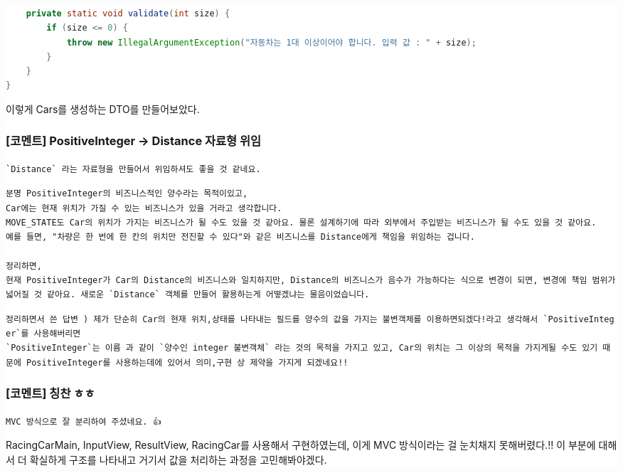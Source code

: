```java
    private static void validate(int size) {
        if (size <= 0) {
            throw new IllegalArgumentException("자동차는 1대 이상이어야 합니다. 입력 값 : " + size);
        }
    }
}

```

이렇게 Cars를 생성하는 DTO를 만들어보았다. 



### [코멘트] PositiveInteger -> Distance 자료형 위임

```
`Distance` 라는 자료형을 만들어서 위임하셔도 좋을 것 같네요.
```

```
분명 PositiveInteger의 비즈니스적인 양수라는 목적이있고,
Car에는 현재 위치가 가질 수 있는 비즈니스가 있을 거라고 생각합니다.
MOVE_STATE도 Car의 위치가 가지는 비즈니스가 될 수도 있을 것 같아요. 물론 설계하기에 따라 외부에서 주입받는 비즈니스가 될 수도 있을 것 같아요.
예를 들면, "차량은 한 번에 한 칸의 위치만 전진할 수 있다"와 같은 비즈니스를 Distance에게 책임을 위임하는 겁니다.

정리하면,
현재 PositiveInteger가 Car의 Distance의 비즈니스와 일치하지만, Distance의 비즈니스가 음수가 가능하다는 식으로 변경이 되면, 변경에 책임 범위가 넓어질 것 같아요. 새로운 `Distance` 객체를 만들어 활용하는게 어떻겠냐는 물음이었습니다.
```

```
정리하면서 쓴 답변 ) 제가 단순히 Car의 현재 위치,상태를 나타내는 필드를 양수의 값을 가지는 불변객체를 이용하면되겠다!라고 생각해서 `PositiveInteger`를 사용해버리면
`PositiveInteger`는 이름 과 같이 `양수인 integer 불변객체` 라는 것의 목적을 가지고 있고, Car의 위치는 그 이상의 목적을 가지게될 수도 있기 때문에 PositiveInteger를 사용하는데에 있어서 의미,구현 상 제약을 가지게 되겠네요!!
```





### [코멘트] 칭찬 ㅎㅎ

```
MVC 방식으로 잘 분리하여 주셨네요. 👍
```

RacingCarMain, InputView, ResultView, RacingCar를 사용해서 구현하였는데, 이게 MVC 방식이라는 걸 눈치채지 못해버렸다.!! 이 부분에 대해서 더 확실하게 구조를 나타내고 거기서 값을 처리하는 과정을 고민해봐야겠다.